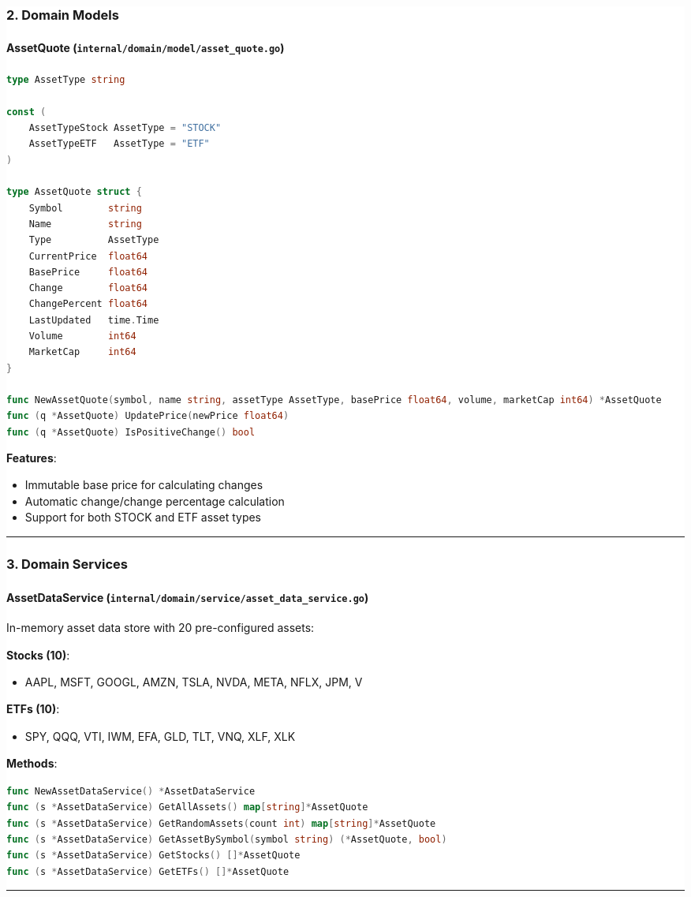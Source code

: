 
### 2. Domain Models

#### **AssetQuote** (`internal/domain/model/asset_quote.go`)

```go
type AssetType string

const (
	AssetTypeStock AssetType = "STOCK"
	AssetTypeETF   AssetType = "ETF"
)

type AssetQuote struct {
	Symbol        string
	Name          string
	Type          AssetType
	CurrentPrice  float64
	BasePrice     float64
	Change        float64
	ChangePercent float64
	LastUpdated   time.Time
	Volume        int64
	MarketCap     int64
}

func NewAssetQuote(symbol, name string, assetType AssetType, basePrice float64, volume, marketCap int64) *AssetQuote
func (q *AssetQuote) UpdatePrice(newPrice float64)
func (q *AssetQuote) IsPositiveChange() bool
```

**Features**:
- Immutable base price for calculating changes
- Automatic change/change percentage calculation
- Support for both STOCK and ETF asset types

---

### 3. Domain Services

#### **AssetDataService** (`internal/domain/service/asset_data_service.go`)

In-memory asset data store with 20 pre-configured assets:

**Stocks (10)**:
- AAPL, MSFT, GOOGL, AMZN, TSLA, NVDA, META, NFLX, JPM, V

**ETFs (10)**:
- SPY, QQQ, VTI, IWM, EFA, GLD, TLT, VNQ, XLF, XLK

**Methods**:
```go
func NewAssetDataService() *AssetDataService
func (s *AssetDataService) GetAllAssets() map[string]*AssetQuote
func (s *AssetDataService) GetRandomAssets(count int) map[string]*AssetQuote
func (s *AssetDataService) GetAssetBySymbol(symbol string) (*AssetQuote, bool)
func (s *AssetDataService) GetStocks() []*AssetQuote
func (s *AssetDataService) GetETFs() []*AssetQuote
```

---